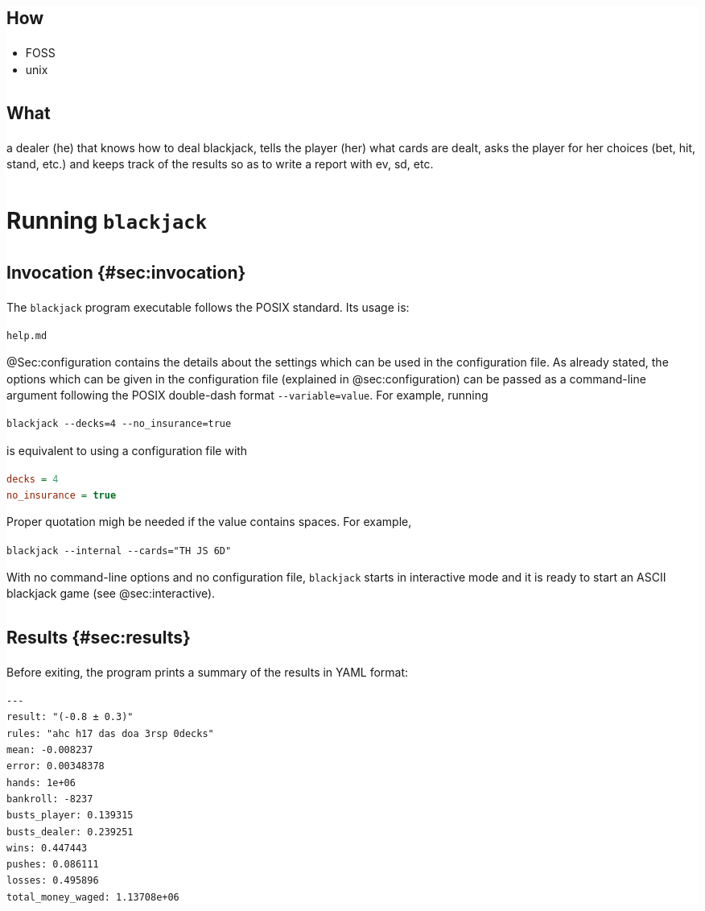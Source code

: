 
## How

 * FOSS
 * unix

## What

a dealer (he) that knows how to deal blackjack, tells the player (her) what cards are dealt, asks the player for her choices (bet, hit, stand, etc.) and keeps track of the results so as to write a report with ev, sd, etc.


# Running `blackjack`

## Invocation {#sec:invocation}

The `blackjack` program executable follows the POSIX standard. Its usage is:

```include
help.md
```

@Sec:configuration contains the details about the settings which can be used in the configuration file.
As already stated, the options which can be given in the configuration file (explained in @sec:configuration) can be passed as a command-line argument following the POSIX double-dash format `--variable=value`.
For example, running

```terminal
blackjack --decks=4 --no_insurance=true
```

is equivalent to using a configuration file with

```ini
decks = 4
no_insurance = true
```

Proper quotation migh be needed if the value contains spaces. For example,

```terminal
blackjack --internal --cards="TH JS 6D"
```

With no command-line options and no configuration file, `blackjack` starts in interactive mode and it is ready to start an ASCII blackjack game (see @sec:interactive).

## Results {#sec:results}

Before exiting, the program prints a summary of the results in YAML format:

```terminal
---
result: "(-0.8 ± 0.3)"
rules: "ahc h17 das doa 3rsp 0decks"
mean: -0.008237
error: 0.00348378
hands: 1e+06
bankroll: -8237
busts_player: 0.139315
busts_dealer: 0.239251
wins: 0.447443
pushes: 0.086111
losses: 0.495896
total_money_waged: 1.13708e+06
```
